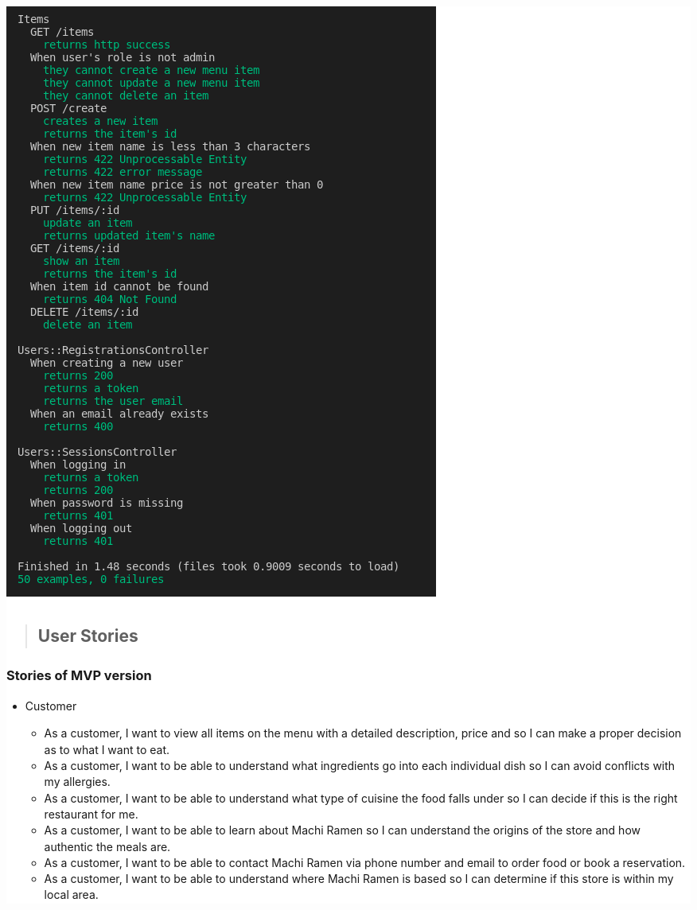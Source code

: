   ![cypress test](./docs/tests/rspec-2.png)

> ## User Stories

### Stories of MVP version

- Customer

  - As a customer, I want to view all items on the menu with a detailed description, price and so I can make a proper decision as to what I want to eat.
  - As a customer, I want to be able to understand what ingredients go into each individual dish so I can avoid conflicts with my allergies.
  - As a customer, I want to be able to understand what type of cuisine the food falls under so I can decide if this is the right restaurant for me.
  - As a customer, I want to be able to learn about Machi Ramen so I can understand the origins of the store and how authentic the meals are.
  - As a customer, I want to be able to contact Machi Ramen via phone number and email to order food or book a reservation.
  - As a customer, I want to be able to understand where Machi Ramen is based so I can determine if this store is within my local area.
